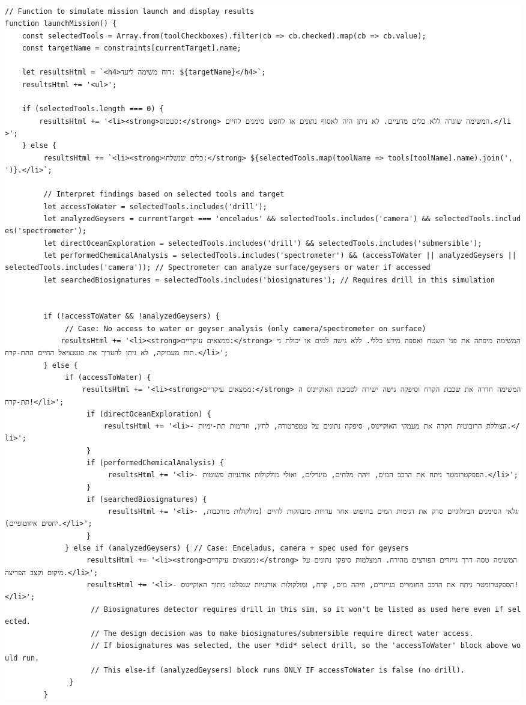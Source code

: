 
    // Function to simulate mission launch and display results
    function launchMission() {
        const selectedTools = Array.from(toolCheckboxes).filter(cb => cb.checked).map(cb => cb.value);
        const targetName = constraints[currentTarget].name;

        let resultsHtml = `<h4>דוח משימה ליעד: ${targetName}</h4>`;
        resultsHtml += '<ul>';

        if (selectedTools.length === 0) {
            resultsHtml += '<li><strong>סטטוס:</strong> המשימה שוגרה ללא כלים מדעיים. לא ניתן היה לאסוף נתונים או לחפש סימנים לחיים.</li>';
        } else {
             resultsHtml += `<li><strong>כלים שנשלחו:</strong> ${selectedTools.map(toolName => tools[toolName].name).join(', ')}.</li>`;

             // Interpret findings based on selected tools and target
             let accessToWater = selectedTools.includes('drill');
             let analyzedGeysers = currentTarget === 'enceladus' && selectedTools.includes('camera') && selectedTools.includes('spectrometer');
             let directOceanExploration = selectedTools.includes('drill') && selectedTools.includes('submersible');
             let performedChemicalAnalysis = selectedTools.includes('spectrometer') && (accessToWater || analyzedGeysers || selectedTools.includes('camera')); // Spectrometer can analyze surface/geysers or water if accessed
             let searchedBiosignatures = selectedTools.includes('biosignatures'); // Requires drill in this simulation


             if (!accessToWater && !analyzedGeysers) {
                  // Case: No access to water or geyser analysis (only camera/spectrometer on surface)
                 resultsHtml += '<li><strong>ממצאים עיקריים:</strong> המשימה מיפתה את פני השטח ואספה מידע כללי. ללא גישה למים או יכולת ניתוח מעמיקה, לא ניתן להעריך את פוטנציאל החיים התת-קרח.</li>';
             } else {
                  if (accessToWater) {
                      resultsHtml += '<li><strong>ממצאים עיקריים:</strong> המשימה חדרה את שכבת הקרח וסיפקה גישה ישירה לסביבת האוקיינוס התת-קרח!</li>';
                       if (directOceanExploration) {
                           resultsHtml += '<li>- הצוללת הרובוטית חקרה את מעמקי האוקיינוס, סיפקה נתונים על טמפרטורה, לחץ, וזרימות תת-ימיות.</li>';
                       }
                       if (performedChemicalAnalysis) {
                            resultsHtml += '<li>- הספקטרומטר ניתח את הרכב המים, זיהה מלחים, מינרלים, ואולי מולקולות אורגניות פשוטות.</li>';
                       }
                       if (searchedBiosignatures) {
                            resultsHtml += '<li>- גלאי הסימנים הביולוגיים סרק את דגימות המים בחיפוש אחר עדויות מובהקות לחיים (מולקולות מורכבות, יחסים איזוטופיים).</li>';
                       }
                  } else if (analyzedGeysers) { // Case: Enceladus, camera + spec used for geysers
                       resultsHtml += '<li><strong>ממצאים עיקריים:</strong> המשימה טסה דרך גייזרים הפורצים מהירח. המצלמות סיפקו נתונים על מיקום וקצב הפריצה.</li>';
                       resultsHtml += '<li>- הספקטרומטר ניתח את הרכב החומרים בגייזרים, וזיהה מים, קרח, ומולקולות אורגניות שנפלטו מתוך האוקיינוס!</li>';
                        // Biosignatures detector requires drill in this sim, so it won't be listed as used here even if selected.
                        // The design decision was to make biosignatures/submersible require direct water access.
                        // If biosignatures was selected, the user *did* select drill, so the 'accessToWater' block above would run.
                        // This else-if (analyzedGeysers) block runs ONLY IF accessToWater is false (no drill).
                   }
             }
